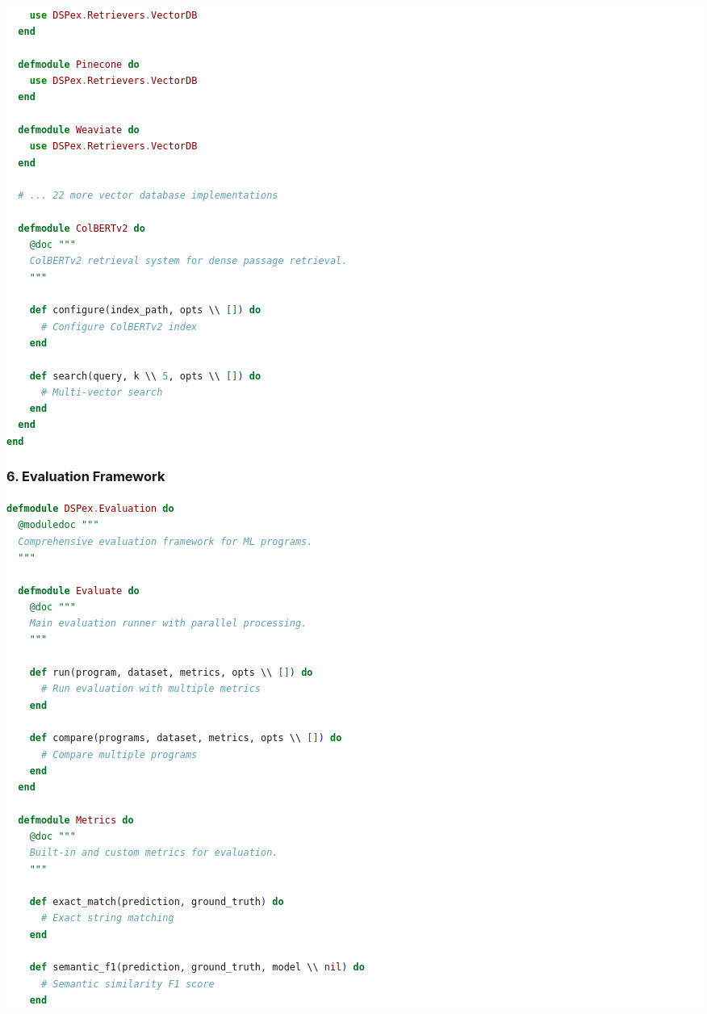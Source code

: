 ```elixir
    use DSPex.Retrievers.VectorDB
  end

  defmodule Pinecone do
    use DSPex.Retrievers.VectorDB
  end

  defmodule Weaviate do
    use DSPex.Retrievers.VectorDB
  end

  # ... 22 more vector database implementations

  defmodule ColBERTv2 do
    @doc """
    ColBERTv2 retrieval system for dense passage retrieval.
    """
    
    def configure(index_path, opts \\ []) do
      # Configure ColBERTv2 index
    end

    def search(query, k \\ 5, opts \\ []) do
      # Multi-vector search
    end
  end
end
```

### 6. Evaluation Framework

```elixir
defmodule DSPex.Evaluation do
  @moduledoc """
  Comprehensive evaluation framework for ML programs.
  """

  defmodule Evaluate do
    @doc """
    Main evaluation runner with parallel processing.
    """
    
    def run(program, dataset, metrics, opts \\ []) do
      # Run evaluation with multiple metrics
    end

    def compare(programs, dataset, metrics, opts \\ []) do
      # Compare multiple programs
    end
  end

  defmodule Metrics do
    @doc """
    Built-in and custom metrics for evaluation.
    """
    
    def exact_match(prediction, ground_truth) do
      # Exact string matching
    end

    def semantic_f1(prediction, ground_truth, model \\ nil) do
      # Semantic similarity F1 score
    end
```